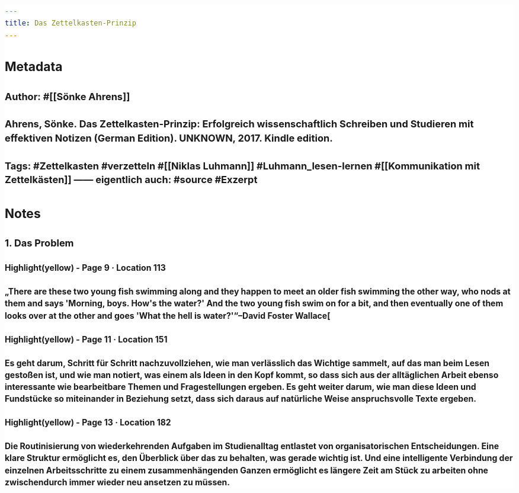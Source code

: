```yaml
---
title: Das Zettelkasten-Prinzip
---
```


## Metadata
### **Author:** #[[Sönke Ahrens]]

### Ahrens, Sönke. __Das Zettelkasten-Prinzip: Erfolgreich wissenschaftlich Schreiben und Studieren mit effektiven Notizen (German Edition)__. UNKNOWN, 2017. Kindle edition.

### **Tags:** #Zettelkasten #verzetteln #[[Niklas Luhmann]] #Luhmann_lesen-lernen #[[Kommunikation mit Zettelkästen]] —— eigentlich auch: #source #Exzerpt

## Notes
### 1. Das Problem
#### Highlight(yellow) - Page 9 · Location 113

#### „There are these two young fish swimming along and they happen to meet an older fish swimming the other way, who nods at them and says 'Morning, boys. How's the water?' And the two young fish swim on for a bit, and then eventually one of them looks over at the other and goes 'What the hell is water?'“–David Foster Wallace[ 

#### Highlight(yellow) - Page 11 · Location 151

#### Es geht darum, Schritt für Schritt nachzuvollziehen, wie man verlässlich das Wichtige sammelt, auf das man beim Lesen gestoßen ist, und wie man notiert, was einem als Ideen in den Kopf kommt, so dass sich aus der alltäglichen Arbeit ebenso interessante wie bearbeitbare Themen und Fragestellungen ergeben. Es geht weiter darum, wie man diese Ideen und Fundstücke so miteinander in Beziehung setzt, dass sich daraus auf natürliche Weise anspruchsvolle Texte ergeben.

#### Highlight(yellow) - Page 13 · Location 182

#### Die Routinisierung von wiederkehrenden Aufgaben im Studienalltag entlastet von organisatorischen Entscheidungen. Eine klare Struktur ermöglicht es, den Überblick über das zu behalten, was gerade wichtig ist. Und eine intelligente Verbindung der einzelnen Arbeitsschritte zu einem zusammenhängenden Ganzen ermöglicht es längere Zeit am Stück zu arbeiten ohne zwischendurch immer wieder neu ansetzen zu müssen.
